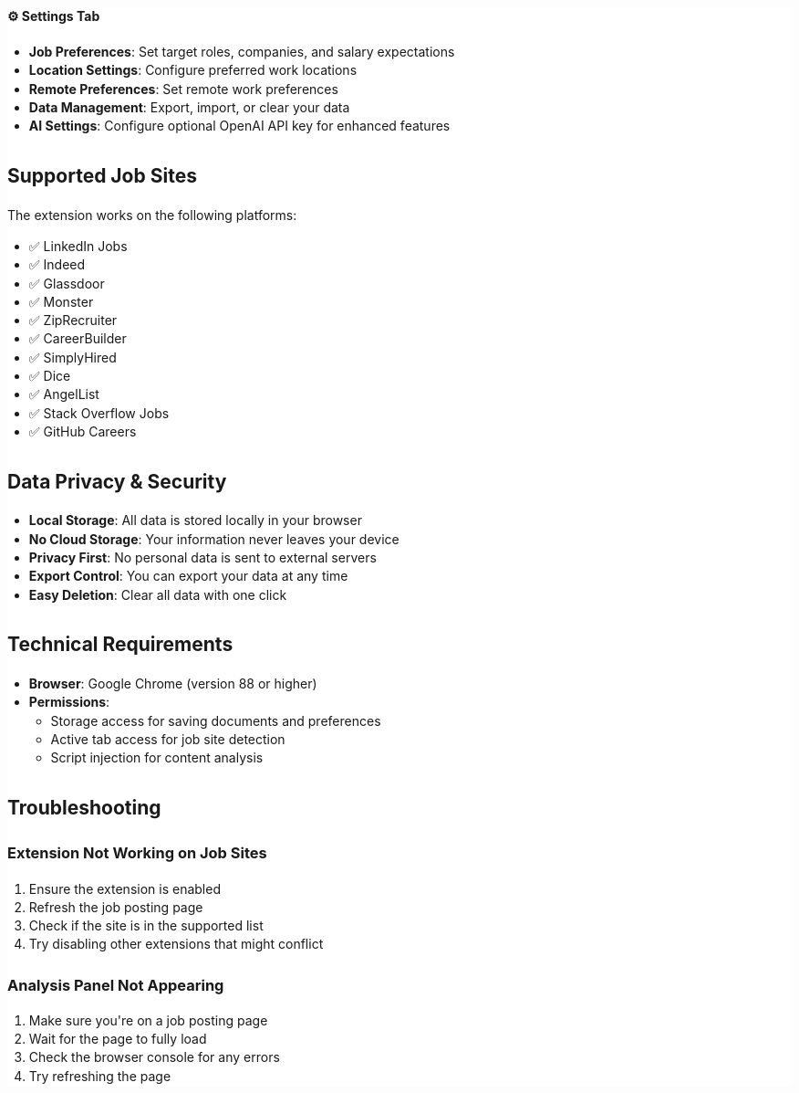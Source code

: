 #### ⚙️ Settings Tab
- **Job Preferences**: Set target roles, companies, and salary expectations
- **Location Settings**: Configure preferred work locations
- **Remote Preferences**: Set remote work preferences
- **Data Management**: Export, import, or clear your data
- **AI Settings**: Configure optional OpenAI API key for enhanced features

## Supported Job Sites

The extension works on the following platforms:
- ✅ LinkedIn Jobs
- ✅ Indeed
- ✅ Glassdoor
- ✅ Monster
- ✅ ZipRecruiter
- ✅ CareerBuilder
- ✅ SimplyHired
- ✅ Dice
- ✅ AngelList
- ✅ Stack Overflow Jobs
- ✅ GitHub Careers

## Data Privacy & Security

- **Local Storage**: All data is stored locally in your browser
- **No Cloud Storage**: Your information never leaves your device
- **Privacy First**: No personal data is sent to external servers
- **Export Control**: You can export your data at any time
- **Easy Deletion**: Clear all data with one click

## Technical Requirements

- **Browser**: Google Chrome (version 88 or higher)
- **Permissions**: 
  - Storage access for saving documents and preferences
  - Active tab access for job site detection
  - Script injection for content analysis

## Troubleshooting

### Extension Not Working on Job Sites
1. Ensure the extension is enabled
2. Refresh the job posting page
3. Check if the site is in the supported list
4. Try disabling other extensions that might conflict

### Analysis Panel Not Appearing
1. Make sure you're on a job posting page
2. Wait for the page to fully load
3. Check the browser console for any errors
4. Try refreshing the page

